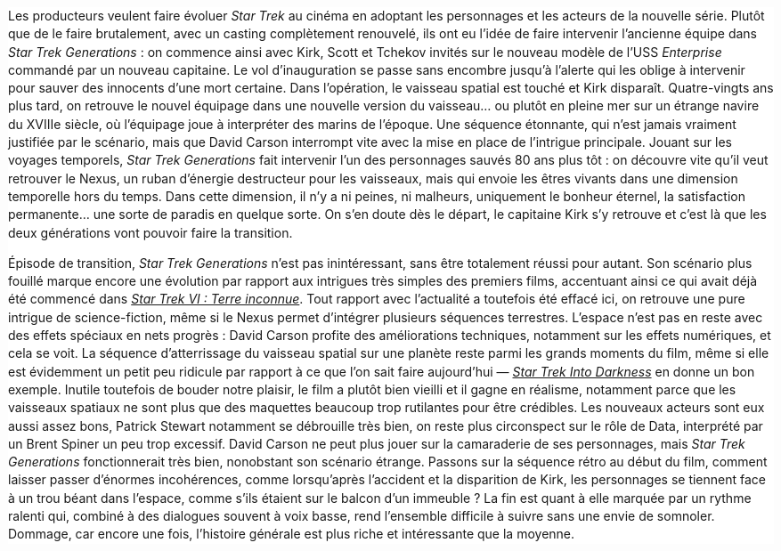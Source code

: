 <p>Les producteurs veulent faire évoluer <em>Star Trek</em> au cinéma en adoptant les personnages et les acteurs de la nouvelle série. Plutôt que de le faire brutalement, avec un casting complètement renouvelé, ils ont eu l’idée de faire intervenir l’ancienne équipe dans <em>Star Trek Generations</em> : on commence ainsi avec Kirk, Scott et Tchekov invités sur le nouveau modèle de l’USS <em>Enterprise</em> commandé par un nouveau capitaine. Le vol d’inauguration se passe sans encombre jusqu’à l’alerte qui les oblige à intervenir pour sauver des innocents d’une mort certaine. Dans l’opération, le vaisseau spatial est touché et Kirk disparaît. Quatre-vingts ans plus tard, on retrouve le nouvel équipage dans une nouvelle version du vaisseau… ou plutôt en pleine mer sur un étrange navire du XVIIIe siècle, où l’équipage joue à interpréter des marins de l’époque. Une séquence étonnante, qui n’est jamais vraiment justifiée par le scénario, mais que David Carson interrompt vite avec la mise en place de l’intrigue principale. Jouant sur les voyages temporels, <em>Star Trek Generations</em> fait intervenir l’un des personnages sauvés 80 ans plus tôt : on découvre vite qu’il veut retrouver le Nexus, un ruban d’énergie destructeur pour les vaisseaux, mais qui envoie les êtres vivants dans une dimension temporelle hors du temps. Dans cette dimension, il n’y a ni peines, ni malheurs, uniquement le bonheur éternel, la satisfaction permanente… une sorte de paradis en quelque sorte. On s’en doute dès le départ, le capitaine Kirk s’y retrouve et c’est là que les deux générations vont pouvoir faire la transition.</p>
<p>Épisode de transition, <em>Star Trek Generations</em> n’est pas inintéressant, sans être totalement réussi pour autant. Son scénario plus fouillé marque encore une évolution par rapport aux intrigues très simples des premiers films, accentuant ainsi ce qui avait déjà été commencé dans <a href="http://voiretmanger.fr/star-trek-vi-terre-inconnue-meyer/" title="Star Trek VI : Terre inconnue, Nicholas Meyer - À voir et à manger"><em>Star Trek VI : Terre inconnue</em></a>. Tout rapport avec l’actualité a toutefois été effacé ici, on retrouve une pure intrigue de science-fiction, même si le Nexus permet d’intégrer plusieurs séquences terrestres. L’espace n’est pas en reste avec des effets spéciaux en nets progrès : David Carson profite des améliorations techniques, notamment sur les effets numériques, et cela se voit. La séquence d’atterrissage du vaisseau spatial sur une planète reste parmi les grands moments du film, même si elle est évidemment un petit peu ridicule par rapport à ce que l’on sait faire aujourd’hui — <a href="http://voiretmanger.fr/star-trek-into-darkness-abrams/" title="Star Trek Into Darkness, J.J. Abrams - À voir et à manger"><em>Star Trek Into Darkness</em></a> en donne un bon exemple. Inutile toutefois de bouder notre plaisir, le film a plutôt bien vieilli et il gagne en réalisme, notamment parce que les vaisseaux spatiaux ne sont plus que des maquettes beaucoup trop rutilantes pour être crédibles. Les nouveaux acteurs sont eux aussi assez bons, Patrick Stewart notamment se débrouille très bien, on reste plus circonspect sur le rôle de Data, interprété par un Brent Spiner un peu trop excessif. David Carson ne peut plus jouer sur la camaraderie de ses personnages, mais <em>Star Trek Generations</em> fonctionnerait très bien, nonobstant son scénario étrange. Passons sur la séquence rétro au début du film, comment laisser passer d’énormes incohérences, comme lorsqu’après l’accident et la disparition de Kirk, les personnages se tiennent face à un trou béant dans l’espace, comme s’ils étaient sur le balcon d’un immeuble ? La fin est quant à elle marquée par un rythme ralenti qui, combiné à des dialogues souvent à voix basse, rend l’ensemble difficile à suivre sans une envie de somnoler. Dommage, car encore une fois, l’histoire générale est plus riche et intéressante que la moyenne.</p>